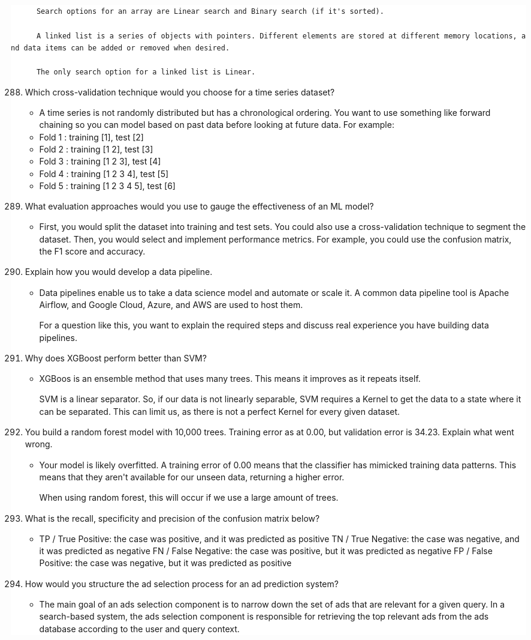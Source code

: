           Search options for an array are Linear search and Binary search (if it's sorted).

          A linked list is a series of objects with pointers. Different elements are stored at different memory locations, and data items can be added or removed when desired.

          The only search option for a linked list is Linear.

288) Which cross-validation technique would you choose for a time series dataset?

     - A time series is not randomly distributed but has a chronological ordering. You want to use something like forward chaining so you can model based on past data before looking at future data. For example:

     * Fold 1 : training [1], test [2]
     * Fold 2 : training [1 2], test [3]
     * Fold 3 : training [1 2 3], test [4]
     * Fold 4 : training [1 2 3 4], test [5]
     * Fold 5 : training [1 2 3 4 5], test [6]

289) What evaluation approaches would you use to gauge the effectiveness of an ML model?

     - First, you would split the dataset into training and test sets. You could also use a cross-validation technique to segment the dataset. Then, you would select and implement performance metrics. For example, you could use the confusion matrix, the F1 score and accuracy.

290) Explain how you would develop a data pipeline.

     - Data pipelines enable us to take a data science model and automate or scale it. A common data pipeline tool is Apache Airflow, and Google Cloud, Azure, and AWS are used to host them.

          For a question like this, you want to explain the required steps and discuss real experience you have building data pipelines.

291) Why does XGBoost perform better than SVM?

     - XGBoos is an ensemble method that uses many trees. This means it improves as it repeats itself.

          SVM is a linear separator. So, if our data is not linearly separable, SVM requires a Kernel to get the data to a state where it can be separated. This can limit us, as there is not a perfect Kernel for every given dataset.

292) You build a random forest model with 10,000 trees. Training error as at 0.00, but validation error is 34.23. Explain what went wrong.

     - Your model is likely overfitted. A training error of 0.00 means that the classifier has mimicked training data patterns. This means that they aren't available for our unseen data, returning a higher error.

          When using random forest, this will occur if we use a large amount of trees.

293) What is the recall, specificity and precision of the confusion matrix below?

     - TP / True Positive: the case was positive, and it was predicted as positive
TN / True Negative: the case was negative, and it was predicted as negative
FN / False Negative: the case was positive, but it was predicted as negative
FP / False Positive: the case was negative, but it was predicted as positive

294)  How would you structure the ad selection process for an ad prediction system?

      - The main goal of an ads selection component is to narrow down the set of ads that are relevant for a given query. In a search-based system, the ads selection component is responsible for retrieving the top relevant ads from the ads database according to the user and query context.
